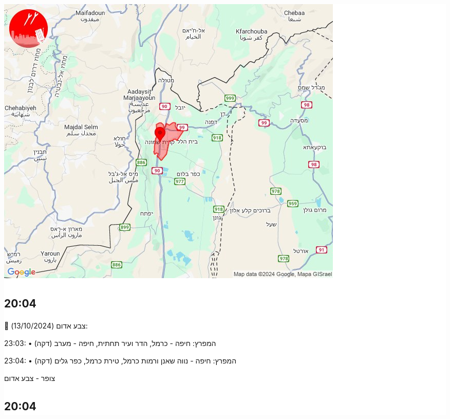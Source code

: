 ![Photo](images/30476.jpg)

## 20:04

🔴 צבע אדום (13/10/2024):

23:03:
• המפרץ: חיפה - כרמל, הדר ועיר תחתית, חיפה - מערב (דקה)

23:04:
• המפרץ: חיפה - נווה שאנן ורמות כרמל, טירת כרמל, כפר גלים (דקה)

צופר - צבע אדום

## 20:04
